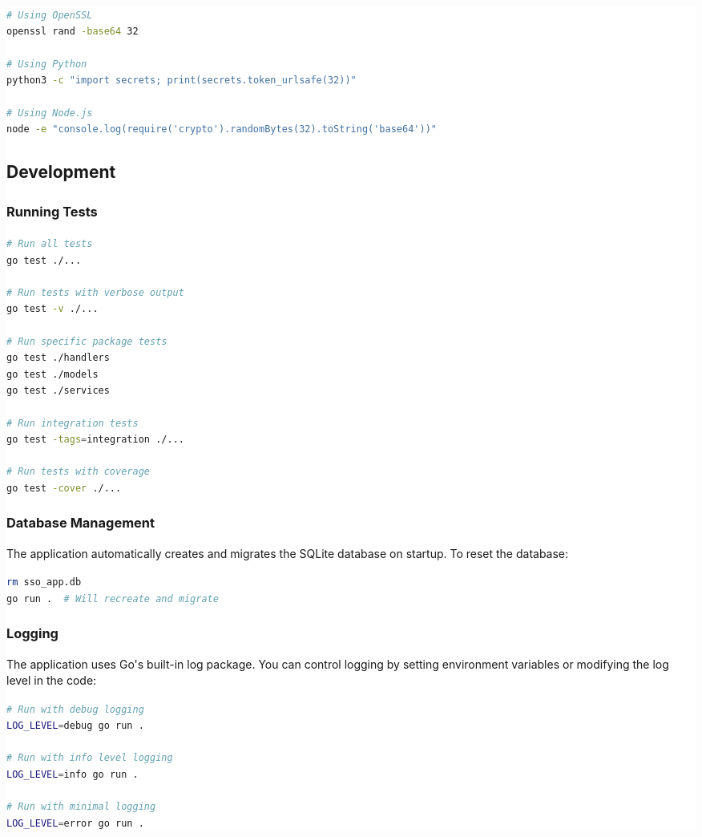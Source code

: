 ```bash
# Using OpenSSL
openssl rand -base64 32

# Using Python
python3 -c "import secrets; print(secrets.token_urlsafe(32))"

# Using Node.js
node -e "console.log(require('crypto').randomBytes(32).toString('base64'))"
```

## Development

### Running Tests

```bash
# Run all tests
go test ./...

# Run tests with verbose output
go test -v ./...

# Run specific package tests
go test ./handlers
go test ./models
go test ./services

# Run integration tests
go test -tags=integration ./...

# Run tests with coverage
go test -cover ./...
```

### Database Management

The application automatically creates and migrates the SQLite database on startup. To reset the database:

```bash
rm sso_app.db
go run .  # Will recreate and migrate
```

### Logging

The application uses Go's built-in log package. You can control logging by setting environment variables or modifying the log level in the code:

```bash
# Run with debug logging
LOG_LEVEL=debug go run .

# Run with info level logging
LOG_LEVEL=info go run .

# Run with minimal logging
LOG_LEVEL=error go run .
```
